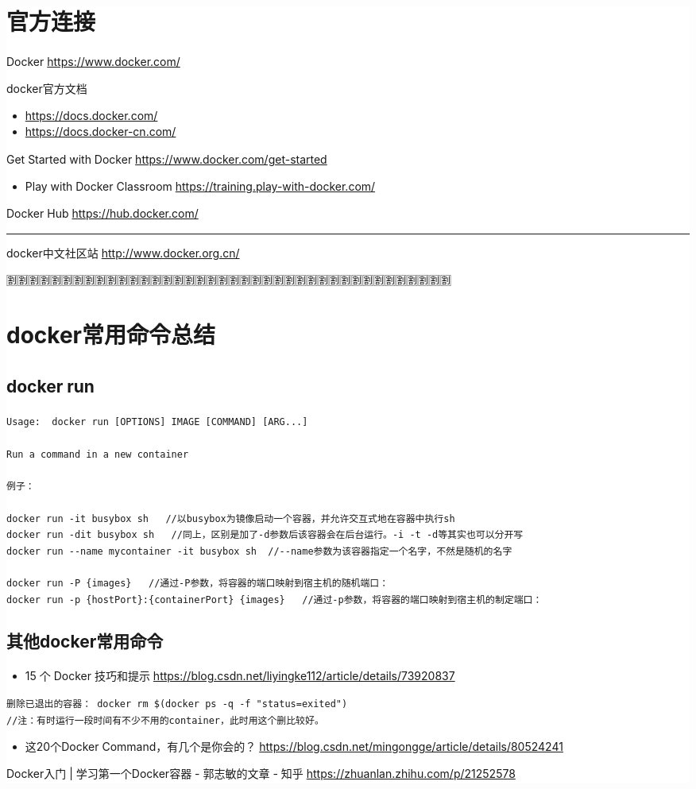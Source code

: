 

# 官方连接

Docker https://www.docker.com/

docker官方文档
- https://docs.docker.com/
- https://docs.docker-cn.com/

Get Started with Docker https://www.docker.com/get-started
- Play with Docker Classroom https://training.play-with-docker.com/

Docker Hub https://hub.docker.com/

--------------------------------------------------

docker中文社区站  http://www.docker.org.cn/

:u5272::u5272::u5272::u5272::u5272::u5272::u5272::u5272::u5272::u5272::u5272::u5272::u5272::u5272::u5272::u5272::u5272::u5272::u5272::u5272::u5272::u5272::u5272::u5272::u5272::u5272::u5272::u5272::u5272::u5272::u5272::u5272::u5272::u5272::u5272::u5272::u5272::u5272::u5272::u5272:

# docker常用命令总结

## docker run

```
Usage:  docker run [OPTIONS] IMAGE [COMMAND] [ARG...]

Run a command in a new container

例子：

docker run -it busybox sh   //以busybox为镜像启动一个容器，并允许交互式地在容器中执行sh
docker run -dit busybox sh   //同上，区别是加了-d参数后该容器会在后台运行。-i -t -d等其实也可以分开写
docker run --name mycontainer -it busybox sh  //--name参数为该容器指定一个名字，不然是随机的名字

docker run -P {images}   //通过-P参数，将容器的端口映射到宿主机的随机端口：
docker run -p {hostPort}:{containerPort} {images}   //通过-p参数，将容器的端口映射到宿主机的制定端口：
```

## 其他docker常用命令

- 15 个 Docker 技巧和提示 https://blog.csdn.net/liyingke112/article/details/73920837
```
删除已退出的容器： docker rm $(docker ps -q -f "status=exited") 
//注：有时运行一段时间有不少不用的container，此时用这个删比较好。
```
- 这20个Docker Command，有几个是你会的？ https://blog.csdn.net/mingongge/article/details/80524241

Docker入门 | 学习第一个Docker容器 - 郭志敏的文章 - 知乎 https://zhuanlan.zhihu.com/p/21252578
